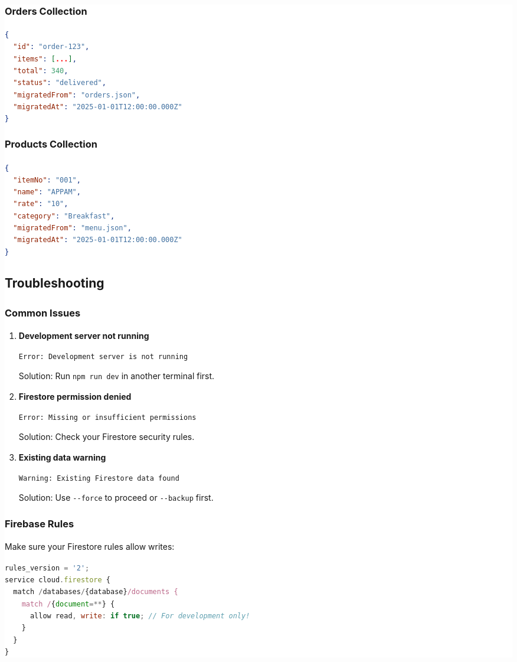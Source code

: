 ### Orders Collection
```json
{
  "id": "order-123",
  "items": [...],
  "total": 340,
  "status": "delivered",
  "migratedFrom": "orders.json",
  "migratedAt": "2025-01-01T12:00:00.000Z"
}
```

### Products Collection
```json
{
  "itemNo": "001",
  "name": "APPAM",
  "rate": "10",
  "category": "Breakfast",
  "migratedFrom": "menu.json",
  "migratedAt": "2025-01-01T12:00:00.000Z"
}
```

## Troubleshooting

### Common Issues

1. **Development server not running**
   ```
   Error: Development server is not running
   ```
   Solution: Run `npm run dev` in another terminal first.

2. **Firestore permission denied**
   ```
   Error: Missing or insufficient permissions
   ```
   Solution: Check your Firestore security rules.

3. **Existing data warning**
   ```
   Warning: Existing Firestore data found
   ```
   Solution: Use `--force` to proceed or `--backup` first.

### Firebase Rules

Make sure your Firestore rules allow writes:

```javascript
rules_version = '2';
service cloud.firestore {
  match /databases/{database}/documents {
    match /{document=**} {
      allow read, write: if true; // For development only!
    }
  }
}
```
